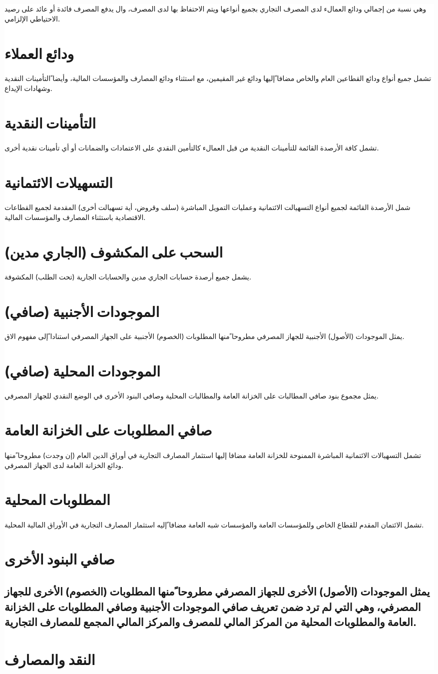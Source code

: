 وهي نسبة من إجمالي ودائع العمالء لدى المصرف التجاري بجميع أنواعها ويتم الاحتفاظ بها لدى المصرف، وال يدفع المصرف فائدة أو عائد على رصيد الاحتياطي الإلزامي.

# ودائع العملاء

تشمل جميع أنواع ودائع القطاعين العام والخاص مضافا ًإليها ودائع غير المقيمين، مع استثناء ودائع المصارف والمؤسسات المالية، وأيضا ًالتأمينات النقدية وشهادات الإيداع.

# التأمينات النقدية

تشمل كافة الأرصدة القائمة للتأمينات النقدية من قبل العمالء كالتأمين النقدي على الاعتمادات والضمانات أو أي تأمينات نقدية أخرى.

# التسهيلات الائتمانية

شمل الأرصدة القائمة لجميع أنواع التسهيالت الائتمانية وعمليات التمويل المباشرة (سلف وقروض، أية تسهيالت أخرى) المقدمة لجميع القطاعات الاقتصادية باستثناء المصارف والمؤسسات المالية.

# السحب على المكشوف (الجاري مدين)

يشمل جميع أرصدة حسابات الجاري مدين والحسابات الجارية (تحت الطلب) المكشوفة.

# الموجودات الأجنبية (صافي)

يمثل الموجودات (الأصول) الأجنبية للجهاز المصرفي مطروحا ًمنها المطلوبات (الخصوم) الأجنبية على الجهاز المصرفي استنادا ًإلى مفهوم الاق.

# الموجودات المحلية (صافي)

يمثل مجموع بنود صافي المطالبات على الخزانة العامة والمطالبات المحلية وصافي البنود الأخرى في الوضع النقدي للجهاز المصرفي.

# صافي المطلوبات على الخزانة العامة

تشمل التسهيالات الائتمانية المباشرة الممنوحة للخزانة العامة مضافا إليها استثمار المصارف التجارية في أوراق الدين العام (إن وجدت) مطروحا ًمنها ودائع الخزانة العامة لدى الجهاز المصرفي.

# المطلوبات المحلية

تشمل الائتمان المقدم للقطاع الخاص وللمؤسسات العامة والمؤسسات شبه العامة مضافا ًإليه استثمار المصارف التجارية في الأوراق المالية المحلية.

# صافي البنود الأخرى

يمثل الموجودات (الأصول) الأخرى للجهاز المصرفي مطروحا ًمنها المطلوبات (الخصوم) الأخرى للجهاز المصرفي، وهي التي لم ترد ضمن تعريف صافي الموجودات الأجنبية وصافي المطلوبات على الخزانة العامة والمطلوبات المحلية من المركز المالي للمصرف والمركز المالي المجمع للمصارف التجارية.
---
# النقد والمصارف

